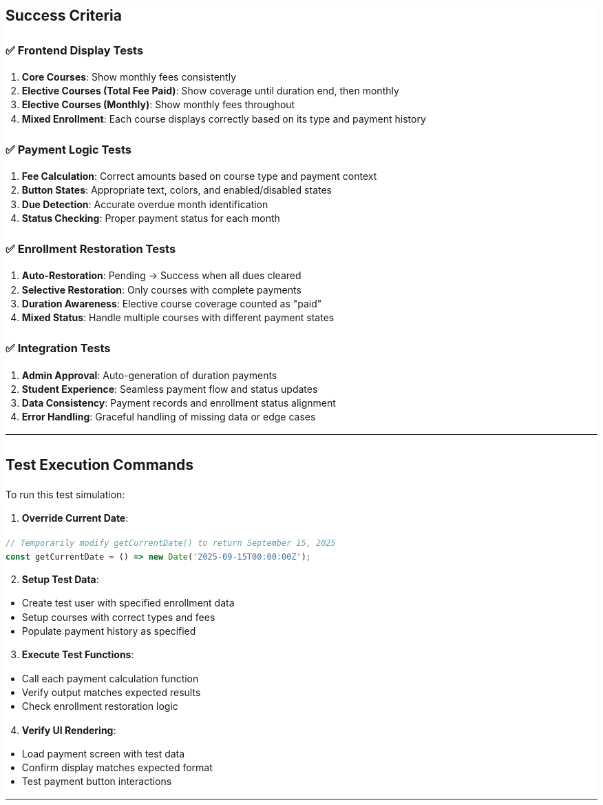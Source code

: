 
## Success Criteria

### ✅ **Frontend Display Tests**
1. **Core Courses**: Show monthly fees consistently
2. **Elective Courses (Total Fee Paid)**: Show coverage until duration end, then monthly
3. **Elective Courses (Monthly)**: Show monthly fees throughout
4. **Mixed Enrollment**: Each course displays correctly based on its type and payment history

### ✅ **Payment Logic Tests**
1. **Fee Calculation**: Correct amounts based on course type and payment context
2. **Button States**: Appropriate text, colors, and enabled/disabled states
3. **Due Detection**: Accurate overdue month identification
4. **Status Checking**: Proper payment status for each month

### ✅ **Enrollment Restoration Tests**
1. **Auto-Restoration**: Pending → Success when all dues cleared
2. **Selective Restoration**: Only courses with complete payments
3. **Duration Awareness**: Elective course coverage counted as "paid"
4. **Mixed Status**: Handle multiple courses with different payment states

### ✅ **Integration Tests**
1. **Admin Approval**: Auto-generation of duration payments
2. **Student Experience**: Seamless payment flow and status updates
3. **Data Consistency**: Payment records and enrollment status alignment
4. **Error Handling**: Graceful handling of missing data or edge cases

---

## Test Execution Commands

To run this test simulation:

1. **Override Current Date**:
```typescript
// Temporarily modify getCurrentDate() to return September 15, 2025
const getCurrentDate = () => new Date('2025-09-15T00:00:00Z');
```

2. **Setup Test Data**:
- Create test user with specified enrollment data
- Setup courses with correct types and fees
- Populate payment history as specified

3. **Execute Test Functions**:
- Call each payment calculation function
- Verify output matches expected results
- Check enrollment restoration logic

4. **Verify UI Rendering**:
- Load payment screen with test data
- Confirm display matches expected format
- Test payment button interactions

---